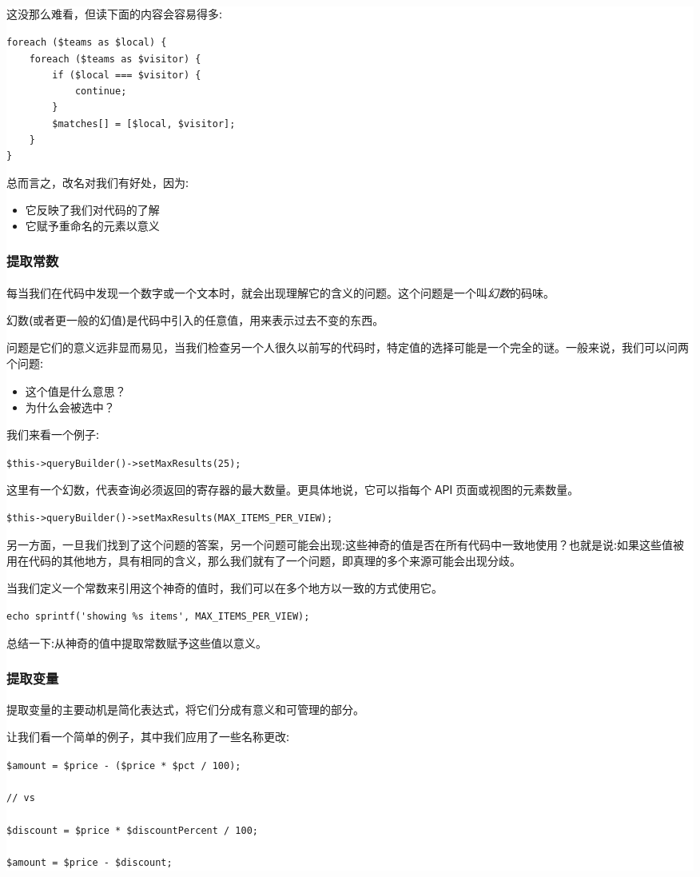 这没那么难看，但读下面的内容会容易得多:

```
foreach ($teams as $local) {
    foreach ($teams as $visitor) {
        if ($local === $visitor) {
            continue;
        }
        $matches[] = [$local, $visitor];
    }
} 
```

总而言之，改名对我们有好处，因为:

*   它反映了我们对代码的了解
*   它赋予重命名的元素以意义

### [](#extract-constants)提取常数

每当我们在代码中发现一个数字或一个文本时，就会出现理解它的含义的问题。这个问题是一个叫*幻数*的码味。

幻数(或者更一般的幻值)是代码中引入的任意值，用来表示过去不变的东西。

问题是它们的意义远非显而易见，当我们检查另一个人很久以前写的代码时，特定值的选择可能是一个完全的谜。一般来说，我们可以问两个问题:

*   这个值是什么意思？
*   为什么会被选中？

我们来看一个例子:

```
$this->queryBuilder()->setMaxResults(25); 
```

这里有一个幻数，代表查询必须返回的寄存器的最大数量。更具体地说，它可以指每个 API 页面或视图的元素数量。

```
$this->queryBuilder()->setMaxResults(MAX_ITEMS_PER_VIEW); 
```

另一方面，一旦我们找到了这个问题的答案，另一个问题可能会出现:这些神奇的值是否在所有代码中一致地使用？也就是说:如果这些值被用在代码的其他地方，具有相同的含义，那么我们就有了一个问题，即真理的多个来源可能会出现分歧。

当我们定义一个常数来引用这个神奇的值时，我们可以在多个地方以一致的方式使用它。

```
echo sprintf('showing %s items', MAX_ITEMS_PER_VIEW); 
```

总结一下:从神奇的值中提取常数赋予这些值以意义。

### [](#extract-variables)提取变量

提取变量的主要动机是简化表达式，将它们分成有意义和可管理的部分。

让我们看一个简单的例子，其中我们应用了一些名称更改:

```
$amount = $price - ($price * $pct / 100);

// vs

$discount = $price * $discountPercent / 100;

$amount = $price - $discount; 
```

